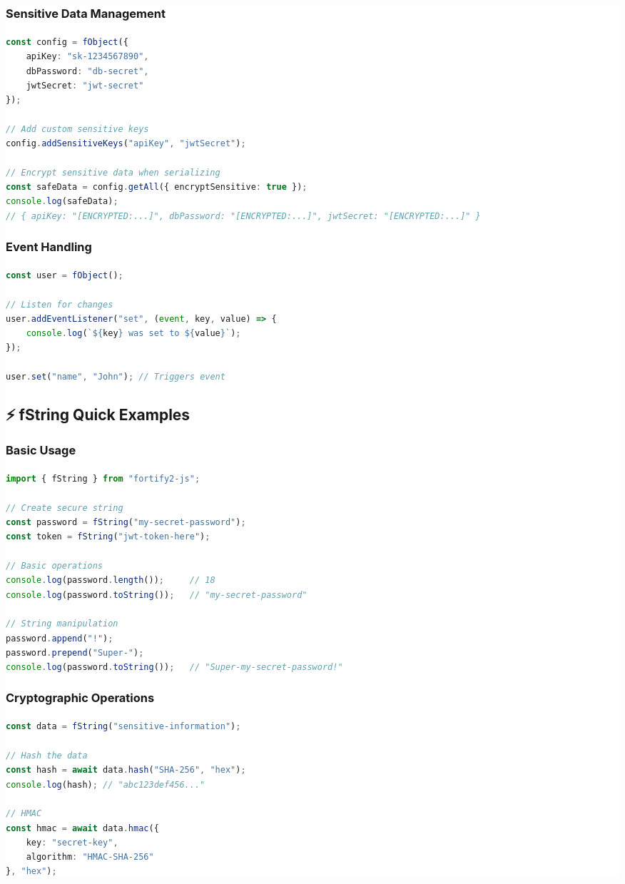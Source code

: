### Sensitive Data Management
```typescript
const config = fObject({
    apiKey: "sk-1234567890",
    dbPassword: "db-secret",
    jwtSecret: "jwt-secret"
});

// Add custom sensitive keys
config.addSensitiveKeys("apiKey", "jwtSecret");

// Encrypt sensitive data when serializing
const safeData = config.getAll({ encryptSensitive: true });
console.log(safeData);
// { apiKey: "[ENCRYPTED:...]", dbPassword: "[ENCRYPTED:...]", jwtSecret: "[ENCRYPTED:...]" }
```

### Event Handling
```typescript
const user = fObject();

// Listen for changes
user.addEventListener("set", (event, key, value) => {
    console.log(`${key} was set to ${value}`);
});

user.set("name", "John"); // Triggers event
```

## ⚡ fString Quick Examples

### Basic Usage
```typescript
import { fString } from "fortify2-js";

// Create secure string
const password = fString("my-secret-password");
const token = fString("jwt-token-here");

// Basic operations
console.log(password.length());     // 18
console.log(password.toString());   // "my-secret-password"

// String manipulation
password.append("!");
password.prepend("Super-");
console.log(password.toString());   // "Super-my-secret-password!"
```

### Cryptographic Operations
```typescript
const data = fString("sensitive-information");

// Hash the data
const hash = await data.hash("SHA-256", "hex");
console.log(hash); // "abc123def456..."

// HMAC
const hmac = await data.hmac({
    key: "secret-key",
    algorithm: "HMAC-SHA-256"
}, "hex");

```
